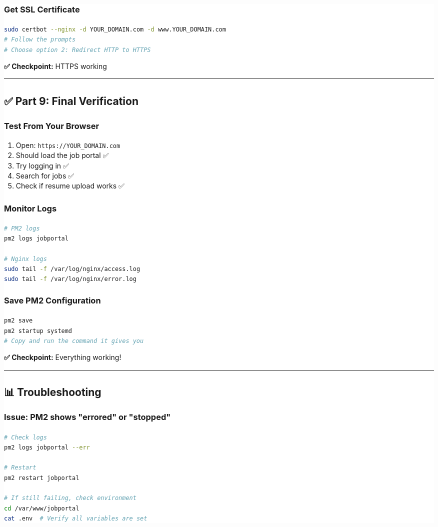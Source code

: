 ### Get SSL Certificate

```bash
sudo certbot --nginx -d YOUR_DOMAIN.com -d www.YOUR_DOMAIN.com
# Follow the prompts
# Choose option 2: Redirect HTTP to HTTPS
```

**✅ Checkpoint:** HTTPS working

---

## ✅ Part 9: Final Verification

### Test From Your Browser

1. Open: `https://YOUR_DOMAIN.com`
2. Should load the job portal ✅
3. Try logging in ✅
4. Search for jobs ✅
5. Check if resume upload works ✅

### Monitor Logs

```bash
# PM2 logs
pm2 logs jobportal

# Nginx logs
sudo tail -f /var/log/nginx/access.log
sudo tail -f /var/log/nginx/error.log
```

### Save PM2 Configuration

```bash
pm2 save
pm2 startup systemd
# Copy and run the command it gives you
```

**✅ Checkpoint:** Everything working!

---

## 📊 Troubleshooting

### Issue: PM2 shows "errored" or "stopped"

```bash
# Check logs
pm2 logs jobportal --err

# Restart
pm2 restart jobportal

# If still failing, check environment
cd /var/www/jobportal
cat .env  # Verify all variables are set
```

